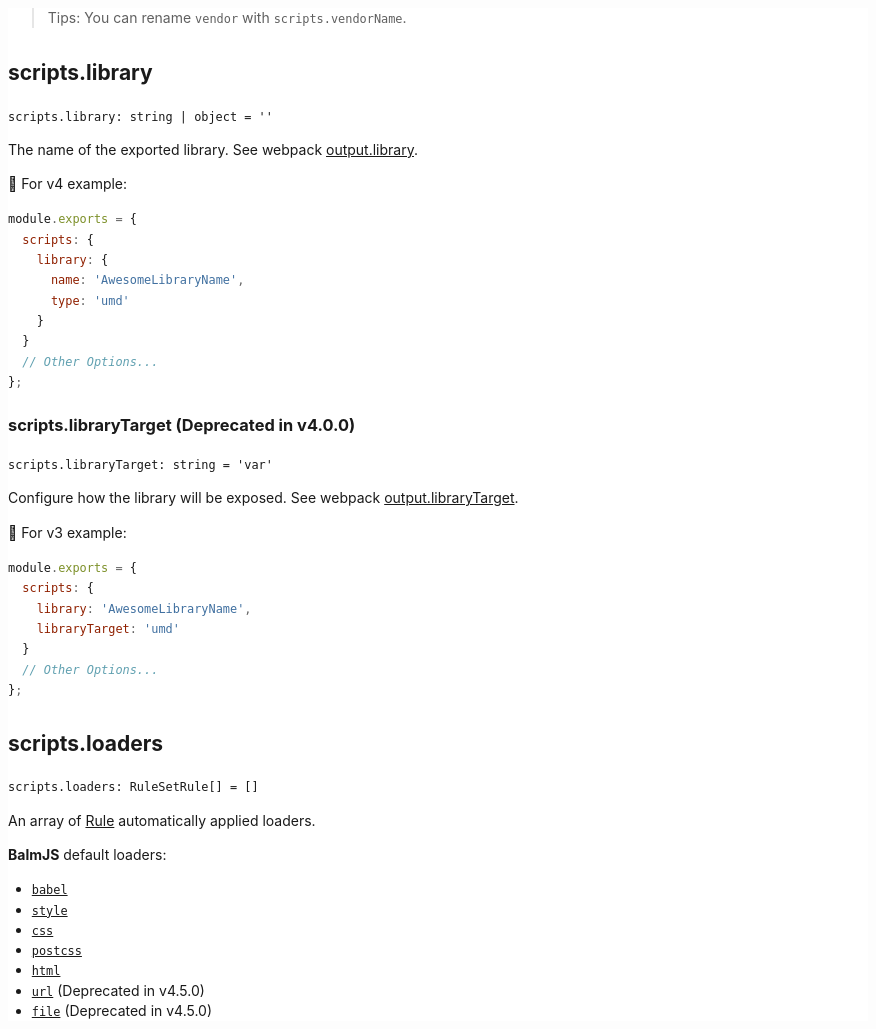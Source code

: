 > Tips: You can rename `vendor` with `scripts.vendorName`.

## scripts.library

`scripts.library: string | object = ''`

The name of the exported library. See webpack [output.library](https://webpack.js.org/configuration/output/#outputlibrary).

:chestnut: For v4 example:

```js
module.exports = {
  scripts: {
    library: {
      name: 'AwesomeLibraryName',
      type: 'umd'
    }
  }
  // Other Options...
};
```

### scripts.libraryTarget (Deprecated in v4.0.0)

`scripts.libraryTarget: string = 'var'`

Configure how the library will be exposed. See webpack [output.libraryTarget](https://webpack.js.org/configuration/output/#outputlibrarytarget).

:chestnut: For v3 example:

```js
module.exports = {
  scripts: {
    library: 'AwesomeLibraryName',
    libraryTarget: 'umd'
  }
  // Other Options...
};
```

## scripts.loaders

`scripts.loaders: RuleSetRule[] = []`

An array of [Rule](https://webpack.js.org/configuration/module/#rule) automatically applied loaders.

**BalmJS** default loaders:

- [`babel`](https://github.com/babel/babel-loader)
- [`style`](https://github.com/webpack-contrib/style-loader)
- [`css`](https://github.com/webpack-contrib/css-loader)
- [`postcss`](https://github.com/postcss/postcss-loader)
- [`html`](https://github.com/webpack-contrib/html-loader)
- [`url`](https://github.com/webpack-contrib/url-loader) (Deprecated in v4.5.0)
- [`file`](https://github.com/webpack-contrib/file-loader) (Deprecated in v4.5.0)

